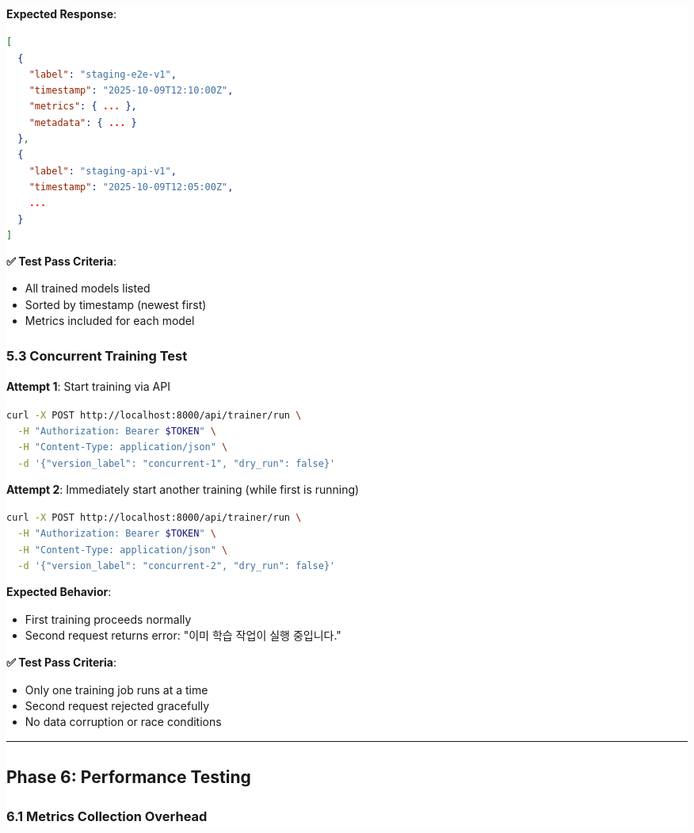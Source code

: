 **Expected Response**:
```json
[
  {
    "label": "staging-e2e-v1",
    "timestamp": "2025-10-09T12:10:00Z",
    "metrics": { ... },
    "metadata": { ... }
  },
  {
    "label": "staging-api-v1",
    "timestamp": "2025-10-09T12:05:00Z",
    ...
  }
]
```

**✅ Test Pass Criteria**:
- All trained models listed
- Sorted by timestamp (newest first)
- Metrics included for each model

### 5.3 Concurrent Training Test

**Attempt 1**: Start training via API
```bash
curl -X POST http://localhost:8000/api/trainer/run \
  -H "Authorization: Bearer $TOKEN" \
  -H "Content-Type: application/json" \
  -d '{"version_label": "concurrent-1", "dry_run": false}'
```

**Attempt 2**: Immediately start another training (while first is running)
```bash
curl -X POST http://localhost:8000/api/trainer/run \
  -H "Authorization: Bearer $TOKEN" \
  -H "Content-Type: application/json" \
  -d '{"version_label": "concurrent-2", "dry_run": false}'
```

**Expected Behavior**:
- First training proceeds normally
- Second request returns error: "이미 학습 작업이 실행 중입니다."

**✅ Test Pass Criteria**:
- Only one training job runs at a time
- Second request rejected gracefully
- No data corruption or race conditions

---

## Phase 6: Performance Testing

### 6.1 Metrics Collection Overhead
